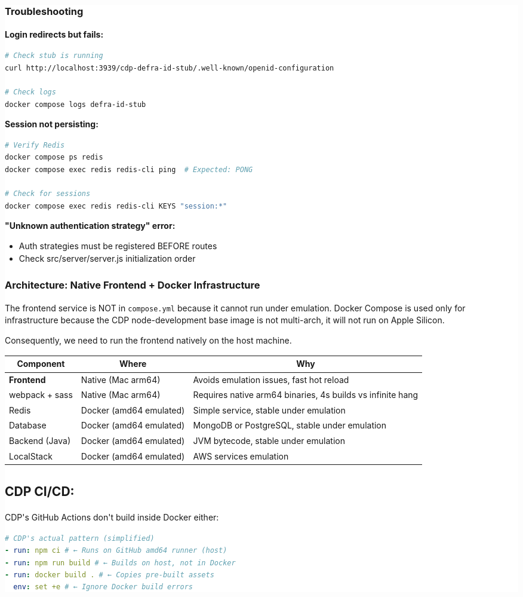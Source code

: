 ### Troubleshooting

**Login redirects but fails:**

```bash
# Check stub is running
curl http://localhost:3939/cdp-defra-id-stub/.well-known/openid-configuration

# Check logs
docker compose logs defra-id-stub
```

**Session not persisting:**

```bash
# Verify Redis
docker compose ps redis
docker compose exec redis redis-cli ping  # Expected: PONG

# Check for sessions
docker compose exec redis redis-cli KEYS "session:*"
```

**"Unknown authentication strategy" error:**

- Auth strategies must be registered BEFORE routes
- Check src/server/server.js initialization order

### Architecture: Native Frontend + Docker Infrastructure

The frontend service is NOT in `compose.yml` because it cannot run under emulation.
Docker Compose is used only for infrastructure because the CDP node-development
base image is not multi-arch, it will not run on Apple Silicon.

Consequently, we need to run the frontend natively on the host machine.

| Component      | Where                   | Why                                                        |
| -------------- | ----------------------- | ---------------------------------------------------------- |
| **Frontend**   | Native (Mac arm64)      | Avoids emulation issues, fast hot reload                   |
| webpack + sass | Native (Mac arm64)      | Requires native arm64 binaries, 4s builds vs infinite hang |
| Redis          | Docker (amd64 emulated) | Simple service, stable under emulation                     |
| Database       | Docker (amd64 emulated) | MongoDB or PostgreSQL, stable under emulation              |
| Backend (Java) | Docker (amd64 emulated) | JVM bytecode, stable under emulation                       |
| LocalStack     | Docker (amd64 emulated) | AWS services emulation                                     |

## CDP CI/CD:

CDP's GitHub Actions don't build inside Docker either:

```yaml
# CDP's actual pattern (simplified)
- run: npm ci # ← Runs on GitHub amd64 runner (host)
- run: npm run build # ← Builds on host, not in Docker
- run: docker build . # ← Copies pre-built assets
  env: set +e # ← Ignore Docker build errors
```
